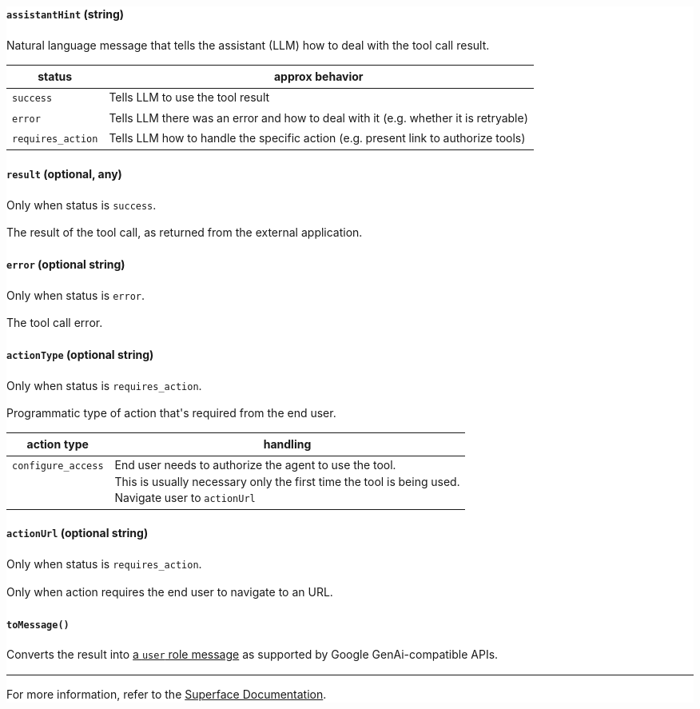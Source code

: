 #### `assistantHint` (string)

Natural language message that tells the assistant (LLM) how to deal with the tool call result.

| status            | approx behavior                                                                     |
| ----------------- | ----------------------------------------------------------------------------------- |
| `success`         | Tells LLM to use the tool result                                                    |
| `error`           | Tells LLM there was an error and how to deal with it (e.g. whether it is retryable) |
| `requires_action` | Tells LLM how to handle the specific action (e.g. present link to authorize tools)  |

#### `result` (optional, any)

Only when status is `success`.

The result of the tool call, as returned from the external application.

#### `error` (optional string)

Only when status is `error`.

The tool call error.

#### `actionType` (optional string)

Only when status is `requires_action`.

Programmatic type of action that's required from the end user.

| action type        | handling                                                                                                                                                             |
| ------------------ | -------------------------------------------------------------------------------------------------------------------------------------------------------------------- |
| `configure_access` | End user needs to authorize the agent to use the tool. <br />This is usually necessary only the first time the tool is being used.<br />Navigate user to `actionUrl` |

#### `actionUrl` (optional string)

Only when status is `requires_action`.

Only when action requires the end user to navigate to an URL.

#### `toMessage()`

Converts the result into [a `user` role message](https://cloud.google.com/vertex-ai/generative-ai/docs/multimodal/function-calling) as supported by Google GenAi-compatible APIs.

---

For more information, refer to the [Superface Documentation](https://superface.ai/docs).
